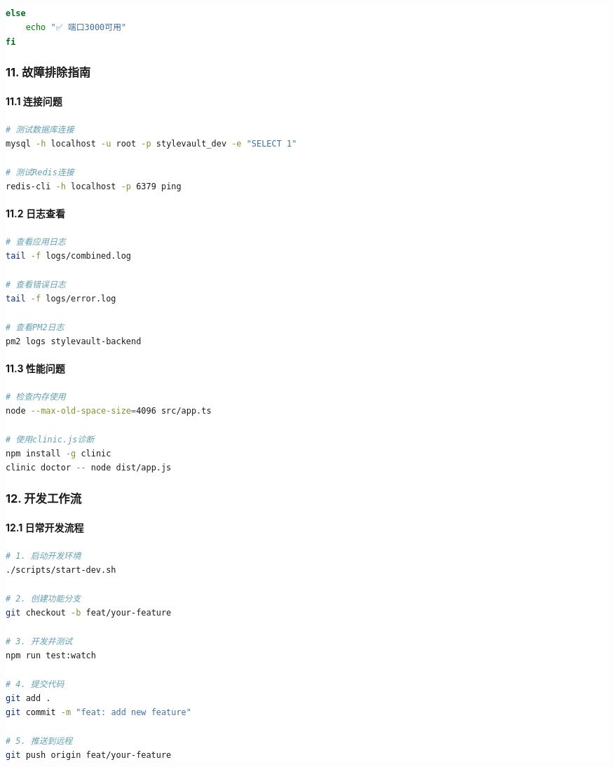 ```bash
else
    echo "✅ 端口3000可用"
fi
```

### 11. 故障排除指南

#### 11.1 连接问题
```bash
# 测试数据库连接
mysql -h localhost -u root -p stylevault_dev -e "SELECT 1"

# 测试Redis连接
redis-cli -h localhost -p 6379 ping
```

#### 11.2 日志查看
```bash
# 查看应用日志
tail -f logs/combined.log

# 查看错误日志
tail -f logs/error.log

# 查看PM2日志
pm2 logs stylevault-backend
```

#### 11.3 性能问题
```bash
# 检查内存使用
node --max-old-space-size=4096 src/app.ts

# 使用clinic.js诊断
npm install -g clinic
clinic doctor -- node dist/app.js
```

### 12. 开发工作流

#### 12.1 日常开发流程
```bash
# 1. 启动开发环境
./scripts/start-dev.sh

# 2. 创建功能分支
git checkout -b feat/your-feature

# 3. 开发并测试
npm run test:watch

# 4. 提交代码
git add .
git commit -m "feat: add new feature"

# 5. 推送到远程
git push origin feat/your-feature
```
